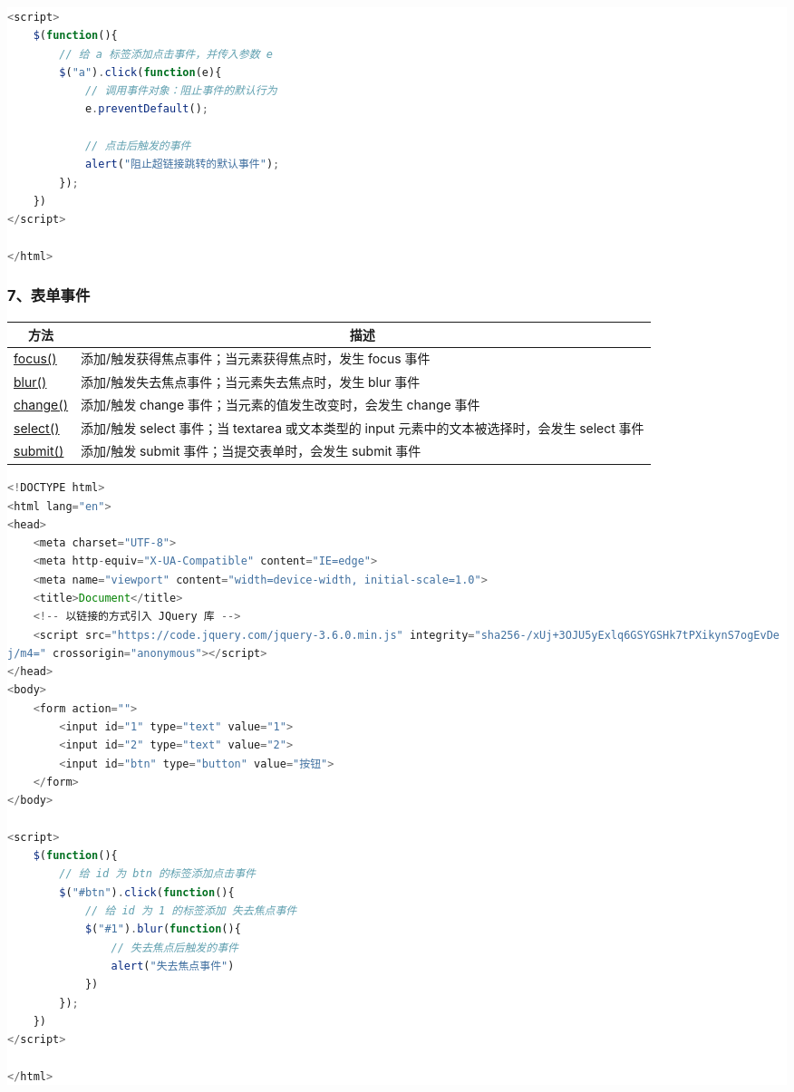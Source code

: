 ```javascript
<script>
    $(function(){
        // 给 a 标签添加点击事件，并传入参数 e
        $("a").click(function(e){
            // 调用事件对象：阻止事件的默认行为
            e.preventDefault();
            
            // 点击后触发的事件
            alert("阻止超链接跳转的默认事件");
        });
    })
</script>

</html>
```

### 7、表单事件

| 方法 | 描述 |
| --- | --- |
| [focus()](https://www.runoob.com/jquery/event-focus.html) | 添加/触发获得焦点事件；当元素获得焦点时，发生 focus 事件 |
| [blur()](https://www.runoob.com/jquery/event-blur.html) | 添加/触发失去焦点事件；当元素失去焦点时，发生 blur 事件 |
| [change()](https://www.runoob.com/jquery/event-change.html) | 添加/触发 change 事件；当元素的值发生改变时，会发生 change 事件 |
| [select()](https://www.runoob.com/jquery/event-select.html) | 添加/触发 select 事件；当 textarea 或文本类型的 input 元素中的文本被选择时，会发生 select 事件 |
| [submit()](https://www.runoob.com/jquery/event-submit.html) | 添加/触发 submit 事件；当提交表单时，会发生 submit 事件 |

```javascript
<!DOCTYPE html>
<html lang="en">
<head>
    <meta charset="UTF-8">
    <meta http-equiv="X-UA-Compatible" content="IE=edge">
    <meta name="viewport" content="width=device-width, initial-scale=1.0">
    <title>Document</title>
    <!-- 以链接的方式引入 JQuery 库 -->
    <script src="https://code.jquery.com/jquery-3.6.0.min.js" integrity="sha256-/xUj+3OJU5yExlq6GSYGSHk7tPXikynS7ogEvDej/m4=" crossorigin="anonymous"></script>
</head>
<body>
    <form action="">
        <input id="1" type="text" value="1">
        <input id="2" type="text" value="2">
        <input id="btn" type="button" value="按钮">
    </form>
</body>

<script>
    $(function(){
        // 给 id 为 btn 的标签添加点击事件
        $("#btn").click(function(){
            // 给 id 为 1 的标签添加 失去焦点事件
            $("#1").blur(function(){
                // 失去焦点后触发的事件
                alert("失去焦点事件")
            })
        });
    })
</script>

</html>
```